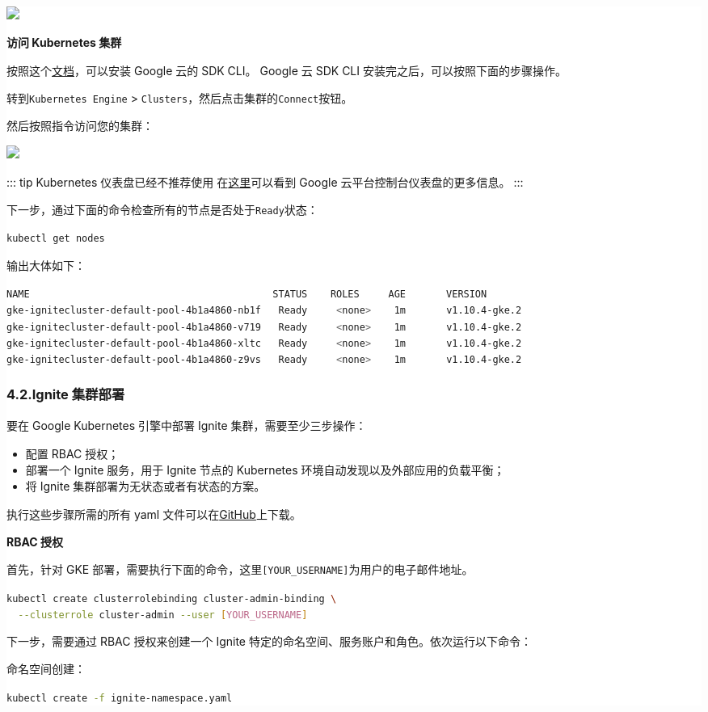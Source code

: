 ![](https://files.readme.io/bed652e-cluster_info.png)

**访问 Kubernetes 集群**

按照这个[文档](https://cloud.google.com/sdk/docs/quickstarts)，可以安装 Google 云的 SDK CLI。
Google 云 SDK CLI 安装完之后，可以按照下面的步骤操作。

转到`Kubernetes Engine` > `Clusters`，然后点击集群的`Connect`按钮。

然后按照指令访问您的集群：

![](https://files.readme.io/e900a2a-cluster_access.png)

::: tip Kubernetes 仪表盘已经不推荐使用
在[这里](https://cloud.google.com/kubernetes-engine/docs/concepts/dashboards)可以看到 Google 云平台控制台仪表盘的更多信息。
:::

下一步，通过下面的命令检查所有的节点是否处于`Ready`状态：

```bash
kubectl get nodes
```

输出大体如下：

```bash
NAME                                          STATUS    ROLES     AGE       VERSION
gke-ignitecluster-default-pool-4b1a4860-nb1f   Ready     <none>    1m       v1.10.4-gke.2
gke-ignitecluster-default-pool-4b1a4860-v719   Ready     <none>    1m       v1.10.4-gke.2
gke-ignitecluster-default-pool-4b1a4860-xltc   Ready     <none>    1m       v1.10.4-gke.2
gke-ignitecluster-default-pool-4b1a4860-z9vs   Ready     <none>    1m       v1.10.4-gke.2
```

### 4.2.Ignite 集群部署

要在 Google Kubernetes 引擎中部署 Ignite 集群，需要至少三步操作：

- 配置 RBAC 授权；
- 部署一个 Ignite 服务，用于 Ignite 节点的 Kubernetes 环境自动发现以及外部应用的负载平衡；
- 将 Ignite 集群部署为无状态或者有状态的方案。

执行这些步骤所需的所有 yaml 文件可以在[GitHub](https://github.com/apache/ignite/tree/master/modules/kubernetes/config/gce)上下载。

**RBAC 授权**

首先，针对 GKE 部署，需要执行下面的命令，这里`[YOUR_USERNAME]`为用户的电子邮件地址。

```bash
kubectl create clusterrolebinding cluster-admin-binding \
  --clusterrole cluster-admin --user [YOUR_USERNAME]
```

下一步，需要通过 RBAC 授权来创建一个 Ignite 特定的命名空间、服务账户和角色。依次运行以下命令：

命名空间创建：

```bash
kubectl create -f ignite-namespace.yaml
```
